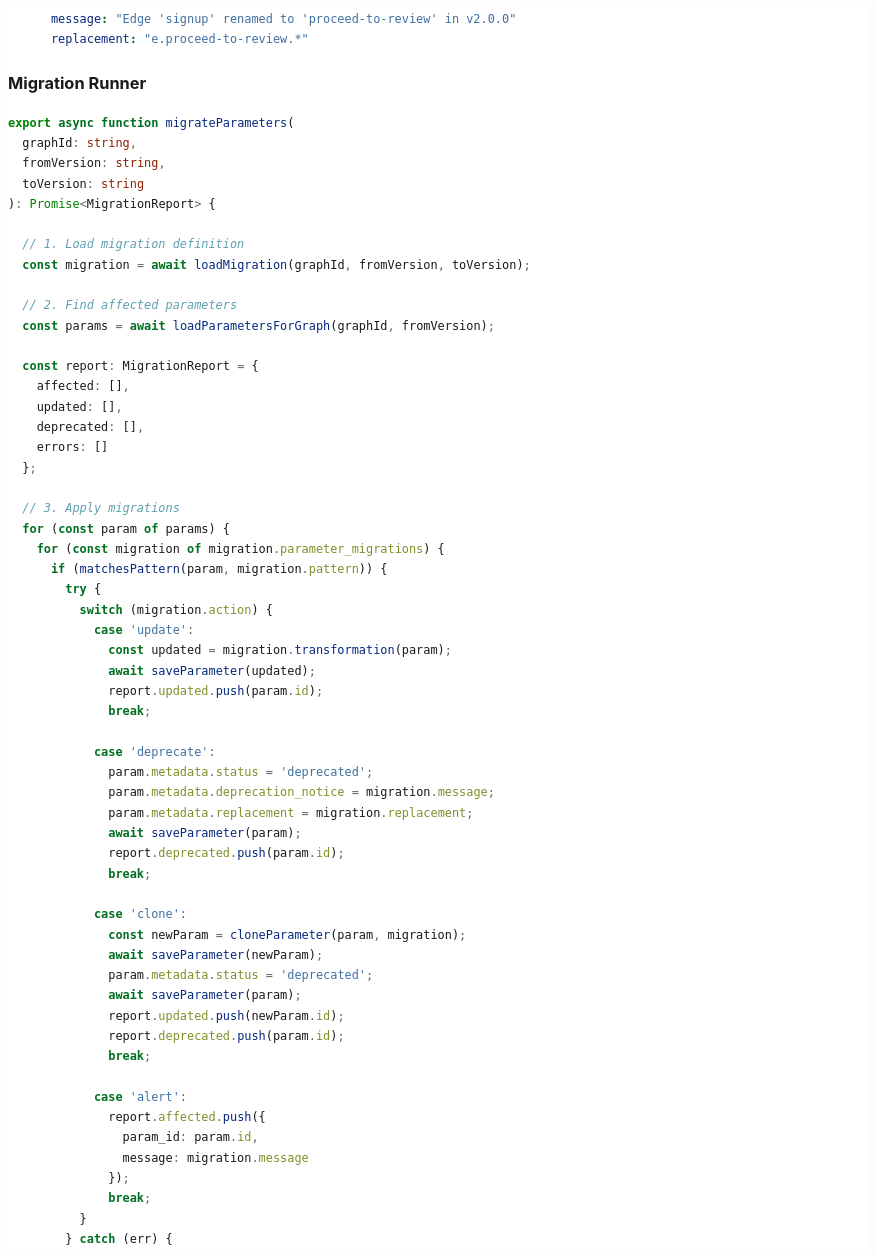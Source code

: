 ```yaml
      message: "Edge 'signup' renamed to 'proceed-to-review' in v2.0.0"
      replacement: "e.proceed-to-review.*"
```

### Migration Runner

```typescript
export async function migrateParameters(
  graphId: string,
  fromVersion: string,
  toVersion: string
): Promise<MigrationReport> {
  
  // 1. Load migration definition
  const migration = await loadMigration(graphId, fromVersion, toVersion);
  
  // 2. Find affected parameters
  const params = await loadParametersForGraph(graphId, fromVersion);
  
  const report: MigrationReport = {
    affected: [],
    updated: [],
    deprecated: [],
    errors: []
  };
  
  // 3. Apply migrations
  for (const param of params) {
    for (const migration of migration.parameter_migrations) {
      if (matchesPattern(param, migration.pattern)) {
        try {
          switch (migration.action) {
            case 'update':
              const updated = migration.transformation(param);
              await saveParameter(updated);
              report.updated.push(param.id);
              break;
            
            case 'deprecate':
              param.metadata.status = 'deprecated';
              param.metadata.deprecation_notice = migration.message;
              param.metadata.replacement = migration.replacement;
              await saveParameter(param);
              report.deprecated.push(param.id);
              break;
            
            case 'clone':
              const newParam = cloneParameter(param, migration);
              await saveParameter(newParam);
              param.metadata.status = 'deprecated';
              await saveParameter(param);
              report.updated.push(newParam.id);
              report.deprecated.push(param.id);
              break;
            
            case 'alert':
              report.affected.push({
                param_id: param.id,
                message: migration.message
              });
              break;
          }
        } catch (err) {
```